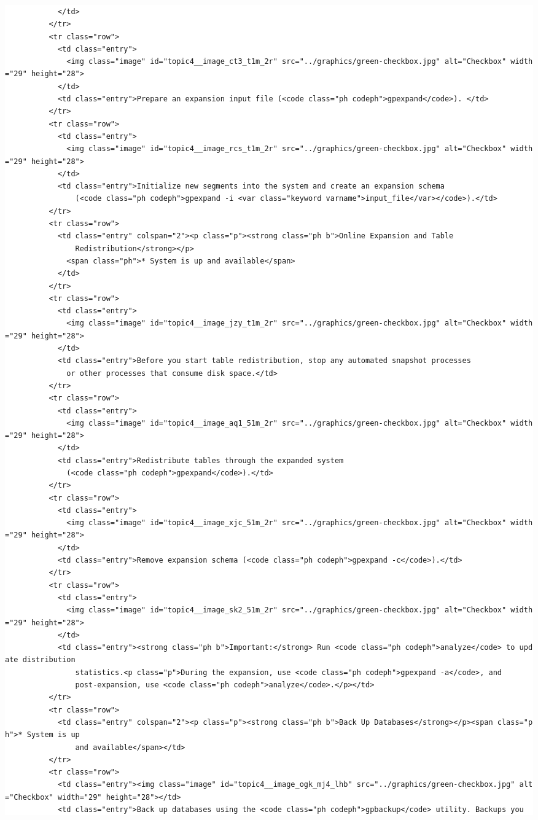                 </td>
              </tr>
              <tr class="row">
                <td class="entry">
                  <img class="image" id="topic4__image_ct3_t1m_2r" src="../graphics/green-checkbox.jpg" alt="Checkbox" width="29" height="28">
                </td>
                <td class="entry">Prepare an expansion input file (<code class="ph codeph">gpexpand</code>). </td>
              </tr>
              <tr class="row">
                <td class="entry">
                  <img class="image" id="topic4__image_rcs_t1m_2r" src="../graphics/green-checkbox.jpg" alt="Checkbox" width="29" height="28">
                </td>
                <td class="entry">Initialize new segments into the system and create an expansion schema
                    (<code class="ph codeph">gpexpand -i <var class="keyword varname">input_file</var></code>).</td>
              </tr>
              <tr class="row">
                <td class="entry" colspan="2"><p class="p"><strong class="ph b">Online Expansion and Table
                    Redistribution</strong></p>
                  <span class="ph">* System is up and available</span>
                </td>
              </tr>
              <tr class="row">
                <td class="entry">
                  <img class="image" id="topic4__image_jzy_t1m_2r" src="../graphics/green-checkbox.jpg" alt="Checkbox" width="29" height="28">
                </td>
                <td class="entry">Before you start table redistribution, stop any automated snapshot processes
                  or other processes that consume disk space.</td>
              </tr>
              <tr class="row">
                <td class="entry">
                  <img class="image" id="topic4__image_aq1_51m_2r" src="../graphics/green-checkbox.jpg" alt="Checkbox" width="29" height="28">
                </td>
                <td class="entry">Redistribute tables through the expanded system
                  (<code class="ph codeph">gpexpand</code>).</td>
              </tr>
              <tr class="row">
                <td class="entry">
                  <img class="image" id="topic4__image_xjc_51m_2r" src="../graphics/green-checkbox.jpg" alt="Checkbox" width="29" height="28">
                </td>
                <td class="entry">Remove expansion schema (<code class="ph codeph">gpexpand -c</code>).</td>
              </tr>
              <tr class="row">
                <td class="entry">
                  <img class="image" id="topic4__image_sk2_51m_2r" src="../graphics/green-checkbox.jpg" alt="Checkbox" width="29" height="28">
                </td>
                <td class="entry"><strong class="ph b">Important:</strong> Run <code class="ph codeph">analyze</code> to update distribution
                    statistics.<p class="p">During the expansion, use <code class="ph codeph">gpexpand -a</code>, and
                    post-expansion, use <code class="ph codeph">analyze</code>.</p></td>
              </tr>
              <tr class="row">
                <td class="entry" colspan="2"><p class="p"><strong class="ph b">Back Up Databases</strong></p><span class="ph">* System is up
                    and available</span></td>
              </tr>
              <tr class="row">
                <td class="entry"><img class="image" id="topic4__image_ogk_mj4_lhb" src="../graphics/green-checkbox.jpg" alt="Checkbox" width="29" height="28"></td>
                <td class="entry">Back up databases using the <code class="ph codeph">gpbackup</code> utility. Backups you